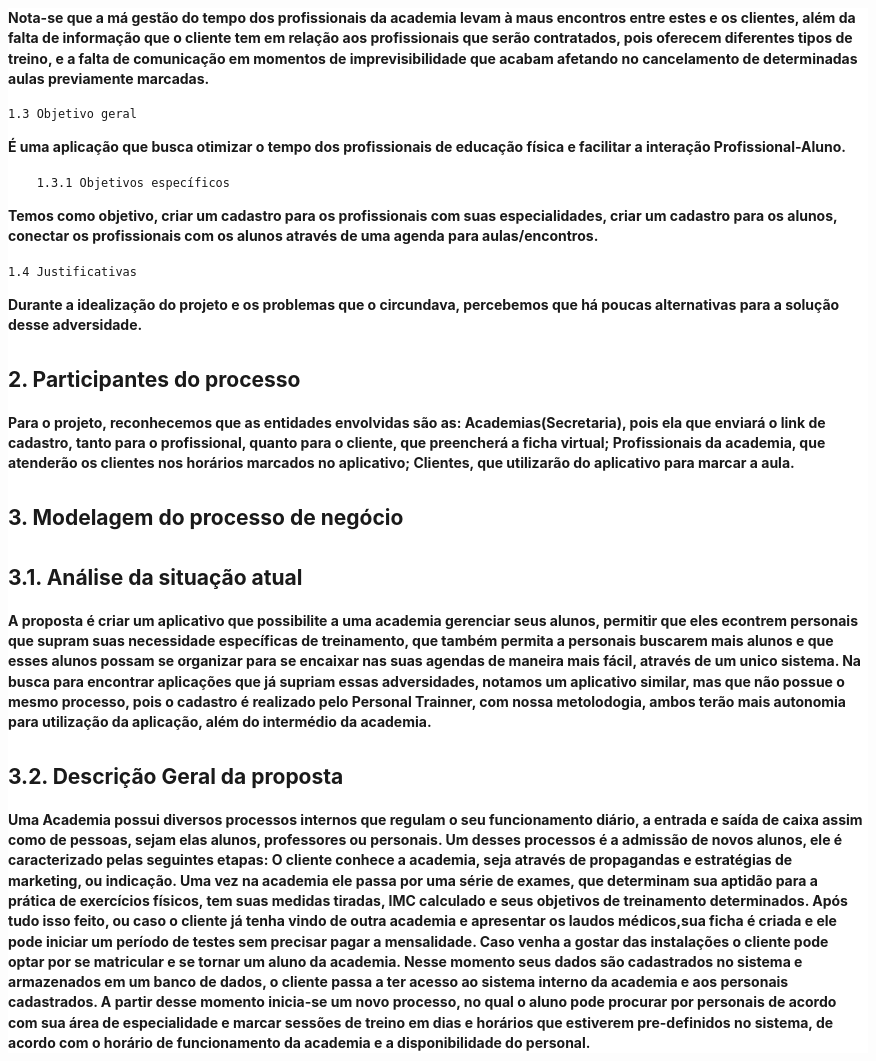 **Nota-se que a má gestão do tempo dos profissionais da academia levam à maus encontros entre estes e os clientes, além da falta de informação que o cliente tem em relação aos profissionais que serão contratados, pois oferecem diferentes tipos de treino, e a falta de comunicação em momentos de imprevisibilidade que acabam afetando no cancelamento de determinadas aulas previamente marcadas.**

    1.3 Objetivo geral

**É uma aplicação que busca otimizar o tempo dos profissionais de educação física e facilitar a interação Profissional-Aluno.**

        1.3.1 Objetivos específicos

**Temos como objetivo, criar um cadastro para os profissionais com suas especialidades, criar um cadastro para os alunos, conectar os profissionais com os alunos através de uma agenda para aulas/encontros.**

    1.4 Justificativas

**Durante a idealização do projeto e os problemas que o circundava, percebemos que há poucas alternativas para a solução desse adversidade.**


## 2. Participantes do processo

**Para o projeto, reconhecemos que as entidades envolvidas são as: Academias(Secretaria), pois ela que enviará o link de cadastro, tanto para o profissional, quanto para o cliente, que preencherá a ficha virtual; Profissionais da academia, que atenderão os clientes nos horários marcados no aplicativo; Clientes, que utilizarão do aplicativo para marcar a aula.**

## 3. Modelagem do processo de negócio

## 3.1. Análise da situação atual

**A proposta é criar um aplicativo que possibilite a uma academia gerenciar seus alunos, permitir que eles econtrem personais que supram suas necessidade específicas de treinamento, que também permita a personais buscarem mais alunos e que esses alunos possam se organizar para se encaixar nas suas agendas de maneira mais fácil, através de um unico sistema. Na busca para encontrar aplicações que já supriam essas adversidades, notamos um aplicativo similar, mas que não possue o mesmo processo, pois o cadastro é realizado pelo Personal Trainner, com nossa metolodogia, ambos terão mais autonomia para utilização da aplicação, além do intermédio da academia.**

## 3.2. Descrição Geral da proposta

**Uma Academia possui diversos processos internos que regulam o seu funcionamento diário, a entrada e saída de caixa assim como de pessoas, sejam elas alunos, professores ou personais. Um desses processos é a admissão de novos alunos, ele é caracterizado pelas seguintes etapas: O cliente conhece a academia, seja através de propagandas e estratégias de marketing, ou indicação. Uma vez na academia ele passa por uma série de exames, que determinam sua aptidão para a prática de exercícios físicos, tem suas medidas tiradas, IMC calculado e seus objetivos de treinamento determinados. Após tudo isso feito, ou caso o cliente já tenha vindo de outra academia e apresentar os laudos médicos,sua ficha é criada e ele pode iniciar um período de testes sem precisar pagar a mensalidade. Caso venha a gostar das instalações o cliente pode optar por se matricular e se tornar um aluno da academia. Nesse momento seus dados são cadastrados no sistema e armazenados em um banco de dados, o cliente passa a ter acesso ao sistema interno da academia e aos personais cadastrados. A partir desse momento inicia-se um novo processo, no qual o aluno pode procurar por personais de acordo com sua área de especialidade e marcar sessões de treino em dias e horários que estiverem pre-definidos no sistema, de acordo com o horário de funcionamento da academia e a disponibilidade do personal.**
